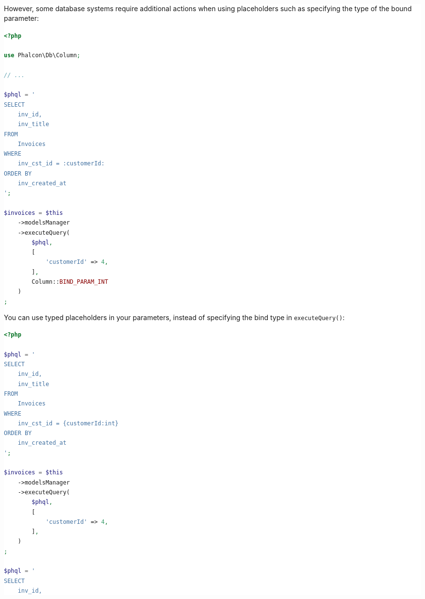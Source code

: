 However, some database systems require additional actions when using placeholders such as specifying the type of the bound parameter:

```php
<?php

use Phalcon\Db\Column;

// ...

$phql = '
SELECT 
    inv_id,
    inv_title
FROM 
    Invoices
WHERE
    inv_cst_id = :customerId:
ORDER BY 
    inv_created_at
';

$invoices = $this
    ->modelsManager
    ->executeQuery(
        $phql,
        [
            'customerId' => 4,
        ],
        Column::BIND_PARAM_INT
    )
;
```

You can use typed placeholders in your parameters, instead of specifying the bind type in `executeQuery()`:

```php
<?php

$phql = '
SELECT 
    inv_id,
    inv_title
FROM 
    Invoices
WHERE
    inv_cst_id = {customerId:int}
ORDER BY 
    inv_created_at
';

$invoices = $this
    ->modelsManager
    ->executeQuery(
        $phql,
        [
            'customerId' => 4,
        ],
    )
;

$phql = '
SELECT 
    inv_id,
```